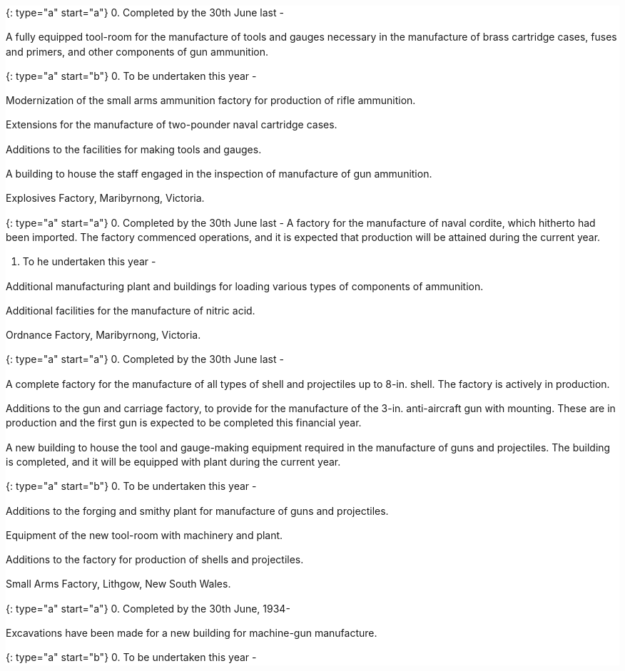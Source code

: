 {: type="a" start="a"}
0. Completed by the 30th June last - 

A fully equipped tool-room for the manufacture of tools and gauges necessary in the manufacture of brass cartridge cases, fuses and primers, and other components of gun ammunition. 

{: type="a" start="b"}
0. To be undertaken this year - 

Modernization of the small arms ammunition factory for production of rifle ammunition. 

Extensions for the manufacture of two-pounder naval cartridge cases. 

Additions to the facilities for making tools and gauges. 

A building to house the staff engaged in the inspection of manufacture of gun ammunition. 

Explosives Factory, Maribyrnong, Victoria. 

{: type="a" start="a"}
0. Completed by the 30th June last - A factory for the manufacture of naval cordite, which hitherto had been imported. The factory commenced operations, and it is expected that production will be attained during the current year. 
1. To he undertaken this year - 

Additional manufacturing plant and buildings for loading various types of components of ammunition. 

Additional facilities for the manufacture of nitric acid. 

Ordnance Factory, Maribyrnong, Victoria. 

{: type="a" start="a"}
0. Completed by the 30th June last - 

A complete factory for the manufacture of all types of shell and projectiles up to 8-in. shell. The factory is actively in production. 

Additions to the gun and carriage factory, to provide for the manufacture of the 3-in. anti-aircraft gun with mounting. These are in production and the first gun is expected to be completed this financial year. 

A new building to house the tool and gauge-making equipment required in the manufacture of guns and projectiles. The building is completed, and it will be equipped with plant during the current year. 

{: type="a" start="b"}
0. To be undertaken this year - 

Additions to the forging and smithy plant for manufacture of guns and projectiles. 

Equipment of the new tool-room with machinery and plant. 

Additions to the factory for production of shells and projectiles. 

Small Arms Factory, Lithgow, New South Wales. 

{: type="a" start="a"}
0. Completed by the 30th June, 1934- 

Excavations have been made for a new building for machine-gun manufacture. 

{: type="a" start="b"}
0. To be undertaken this year - 
